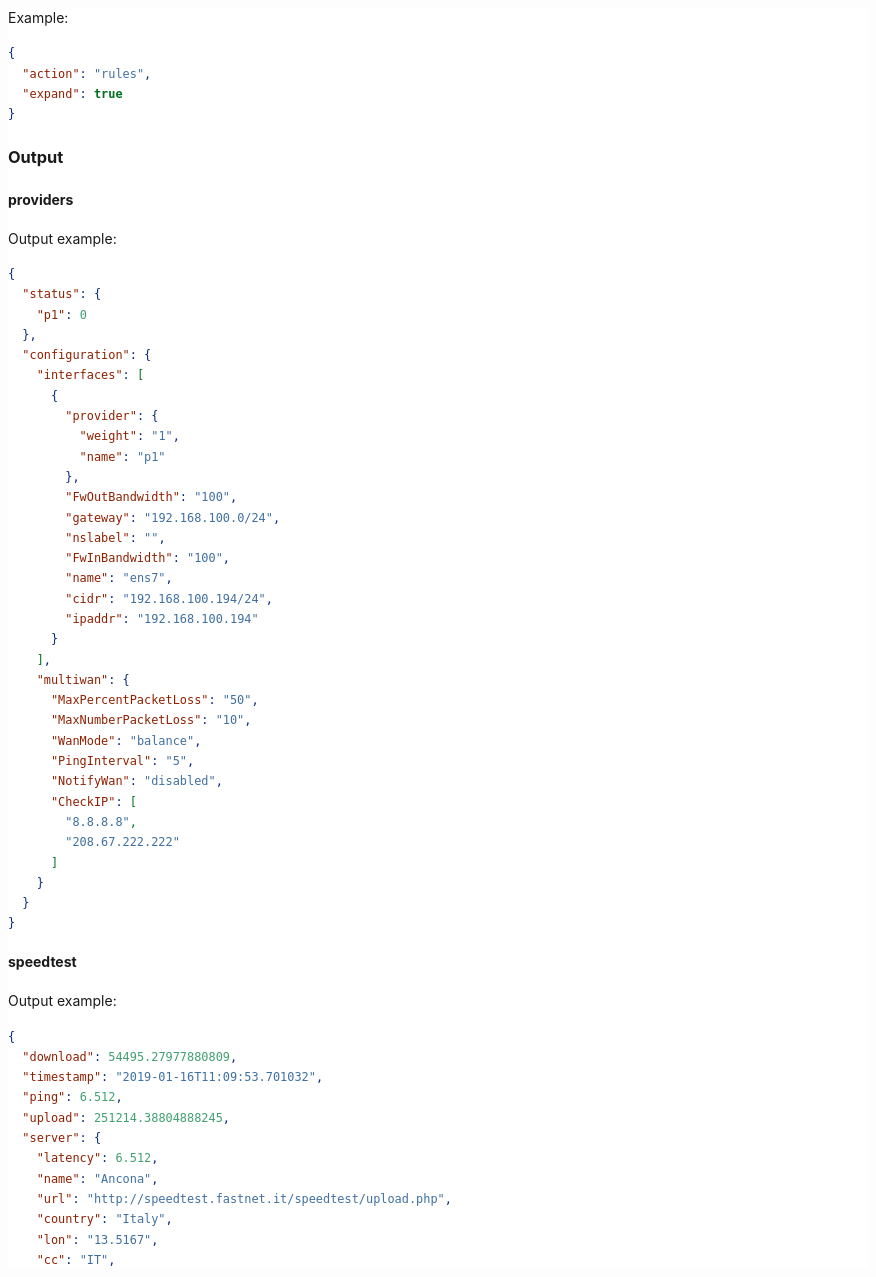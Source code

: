 Example:
```json
{
  "action": "rules",
  "expand": true
}
```

### Output

#### providers

Output example:
```json
{
  "status": {
    "p1": 0
  },
  "configuration": {
    "interfaces": [
      {
        "provider": {
          "weight": "1",
          "name": "p1"
        },
        "FwOutBandwidth": "100",
        "gateway": "192.168.100.0/24",
        "nslabel": "",
        "FwInBandwidth": "100",
        "name": "ens7",
        "cidr": "192.168.100.194/24",
        "ipaddr": "192.168.100.194"
      }
    ],
    "multiwan": {
      "MaxPercentPacketLoss": "50",
      "MaxNumberPacketLoss": "10",
      "WanMode": "balance",
      "PingInterval": "5",
      "NotifyWan": "disabled",
      "CheckIP": [
        "8.8.8.8",
        "208.67.222.222"
      ]
    }
  }
}
```

#### speedtest

Output example:
```json
{
  "download": 54495.27977880809,
  "timestamp": "2019-01-16T11:09:53.701032",
  "ping": 6.512,
  "upload": 251214.38804888245,
  "server": {
    "latency": 6.512,
    "name": "Ancona",
    "url": "http://speedtest.fastnet.it/speedtest/upload.php",
    "country": "Italy",
    "lon": "13.5167",
    "cc": "IT",
```